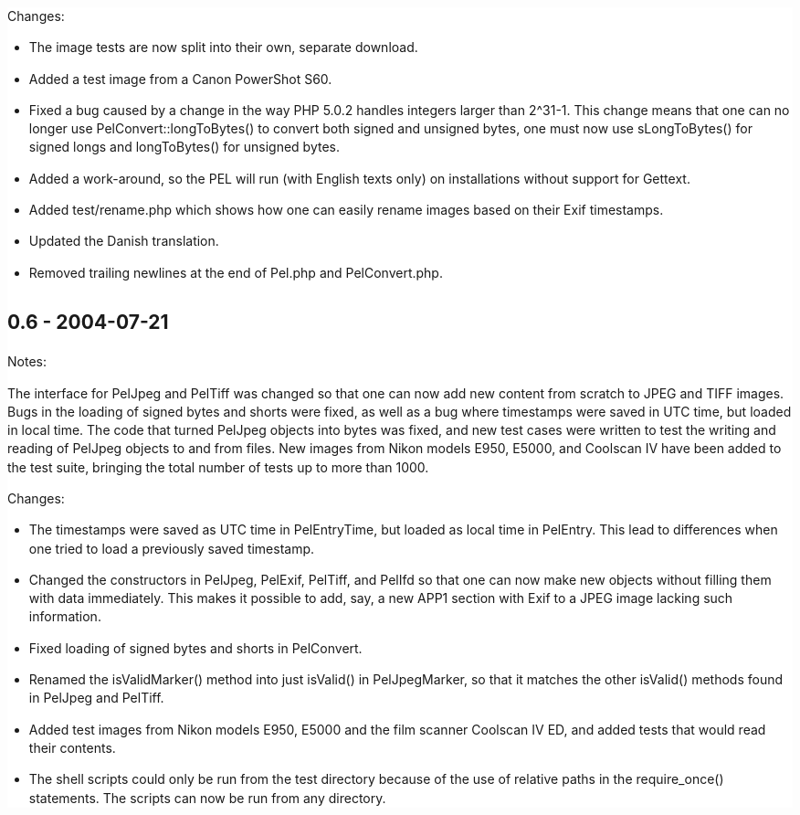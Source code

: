 Changes:

* The image tests are now split into their own, separate download.

* Added a test image from a Canon PowerShot S60.

* Fixed a bug caused by a change in the way PHP 5.0.2 handles integers
  larger than 2^31-1.  This change means that one can no longer use
  PelConvert::longToBytes() to convert both signed and unsigned bytes,
  one must now use sLongToBytes() for signed longs and longToBytes()
  for unsigned bytes.

* Added a work-around, so the PEL will run (with English texts only)
  on installations without support for Gettext.

* Added test/rename.php which shows how one can easily rename images
  based on their Exif timestamps.

* Updated the Danish translation.

* Removed trailing newlines at the end of Pel.php and PelConvert.php.


## 0.6 - 2004-07-21

Notes:

The interface for PelJpeg and PelTiff was changed so that one can now
add new content from scratch to JPEG and TIFF images.  Bugs in the
loading of signed bytes and shorts were fixed, as well as a bug where
timestamps were saved in UTC time, but loaded in local time.  The code
that turned PelJpeg objects into bytes was fixed, and new test cases
were written to test the writing and reading of PelJpeg objects to and
from files.  New images from Nikon models E950, E5000, and Coolscan IV
have been added to the test suite, bringing the total number of tests
up to more than 1000.

Changes:

* The timestamps were saved as UTC time in PelEntryTime, but loaded as
  local time in PelEntry.  This lead to differences when one tried to
  load a previously saved timestamp.

* Changed the constructors in PelJpeg, PelExif, PelTiff, and PelIfd so
  that one can now make new objects without filling them with data
  immediately.  This makes it possible to add, say, a new APP1 section
  with Exif to a JPEG image lacking such information.

* Fixed loading of signed bytes and shorts in PelConvert.

* Renamed the isValidMarker() method into just isValid() in
  PelJpegMarker, so that it matches the other isValid() methods found
  in PelJpeg and PelTiff.

* Added test images from Nikon models E950, E5000 and the film scanner
  Coolscan IV ED, and added tests that would read their contents.

* The shell scripts could only be run from the test directory because
  of the use of relative paths in the require_once() statements.  The
  scripts can now be run from any directory.

